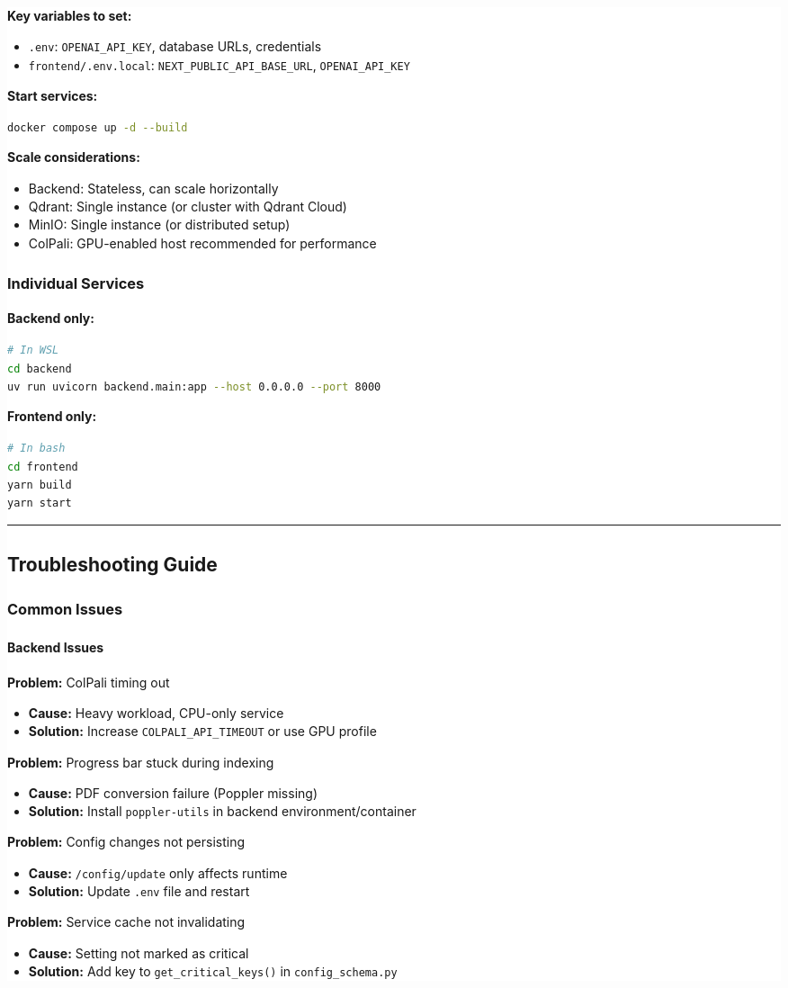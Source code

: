 **Key variables to set:**
- `.env`: `OPENAI_API_KEY`, database URLs, credentials
- `frontend/.env.local`: `NEXT_PUBLIC_API_BASE_URL`, `OPENAI_API_KEY`

**Start services:**
```bash
docker compose up -d --build
```

**Scale considerations:**
- Backend: Stateless, can scale horizontally
- Qdrant: Single instance (or cluster with Qdrant Cloud)
- MinIO: Single instance (or distributed setup)
- ColPali: GPU-enabled host recommended for performance

### Individual Services

**Backend only:**
```bash
# In WSL
cd backend
uv run uvicorn backend.main:app --host 0.0.0.0 --port 8000
```

**Frontend only:**
```bash
# In bash
cd frontend
yarn build
yarn start
```

---

## Troubleshooting Guide

### Common Issues

#### Backend Issues

**Problem:** ColPali timing out
- **Cause:** Heavy workload, CPU-only service
- **Solution:** Increase `COLPALI_API_TIMEOUT` or use GPU profile

**Problem:** Progress bar stuck during indexing
- **Cause:** PDF conversion failure (Poppler missing)
- **Solution:** Install `poppler-utils` in backend environment/container

**Problem:** Config changes not persisting
- **Cause:** `/config/update` only affects runtime
- **Solution:** Update `.env` file and restart

**Problem:** Service cache not invalidating
- **Cause:** Setting not marked as critical
- **Solution:** Add key to `get_critical_keys()` in `config_schema.py`
